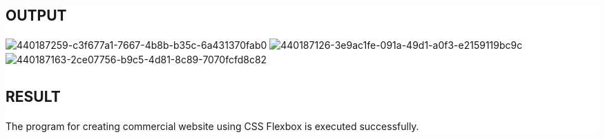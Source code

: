 ## OUTPUT

![440187259-c3f677a1-7667-4b8b-b35c-6a431370fab0](https://github.com/user-attachments/assets/1a881563-871c-4c8d-a1cd-dfbdf8a8939d)
![440187126-3e9ac1fe-091a-49d1-a0f3-e2159119bc9c](https://github.com/user-attachments/assets/2d95cd45-33f7-4705-9501-5fe5e4a2c055)
![440187163-2ce07756-b9c5-4d81-8c89-7070fcfd8c82](https://github.com/user-attachments/assets/ce556fce-b3b0-4863-8617-6abb69f178da)

## RESULT
The program for creating commercial website using CSS Flexbox is executed successfully.

